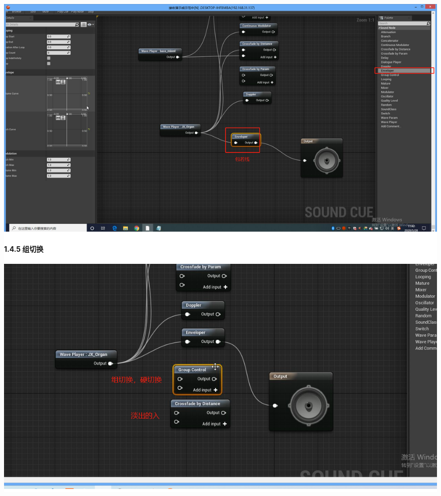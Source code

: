 ![image-20200528114301800](../images/image-20200528114301800.png)



#### 1.4.5 组切换

![image-20200528114436109](../images/image-20200528114436109.png)
